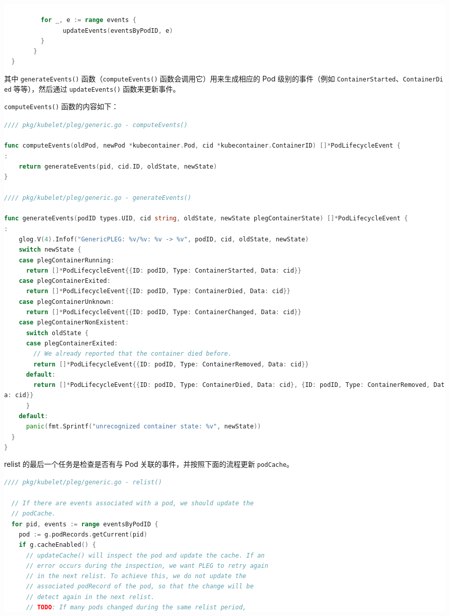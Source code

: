```go

          for _, e := range events {
                updateEvents(eventsByPodID, e)
          }
        }
  }
```

其中 `generateEvents()` 函数（`computeEvents()` 函数会调用它）用来生成相应的 Pod 级别的事件（例如 `ContainerStarted`、`ContainerDied` 等等），然后通过 `updateEvents()` 函数来更新事件。

`computeEvents()` 函数的内容如下：

```go
//// pkg/kubelet/pleg/generic.go - computeEvents()

func computeEvents(oldPod, newPod *kubecontainer.Pod, cid *kubecontainer.ContainerID) []*PodLifecycleEvent {
:
    return generateEvents(pid, cid.ID, oldState, newState)
}

//// pkg/kubelet/pleg/generic.go - generateEvents()

func generateEvents(podID types.UID, cid string, oldState, newState plegContainerState) []*PodLifecycleEvent {
:
    glog.V(4).Infof("GenericPLEG: %v/%v: %v -> %v", podID, cid, oldState, newState)
    switch newState {
    case plegContainerRunning:
      return []*PodLifecycleEvent{{ID: podID, Type: ContainerStarted, Data: cid}}
    case plegContainerExited:
      return []*PodLifecycleEvent{{ID: podID, Type: ContainerDied, Data: cid}}
    case plegContainerUnknown:
      return []*PodLifecycleEvent{{ID: podID, Type: ContainerChanged, Data: cid}}
    case plegContainerNonExistent:
      switch oldState {
      case plegContainerExited:
        // We already reported that the container died before.
        return []*PodLifecycleEvent{{ID: podID, Type: ContainerRemoved, Data: cid}}
      default:
        return []*PodLifecycleEvent{{ID: podID, Type: ContainerDied, Data: cid}, {ID: podID, Type: ContainerRemoved, Data: cid}}
      }
    default:
      panic(fmt.Sprintf("unrecognized container state: %v", newState))
  }
}
```

relist 的最后一个任务是检查是否有与 Pod 关联的事件，并按照下面的流程更新 `podCache`。

```go
//// pkg/kubelet/pleg/generic.go - relist()

  // If there are events associated with a pod, we should update the
  // podCache.
  for pid, events := range eventsByPodID {
    pod := g.podRecords.getCurrent(pid)
    if g.cacheEnabled() {
      // updateCache() will inspect the pod and update the cache. If an
      // error occurs during the inspection, we want PLEG to retry again
      // in the next relist. To achieve this, we do not update the
      // associated podRecord of the pod, so that the change will be
      // detect again in the next relist.
      // TODO: If many pods changed during the same relist period,
```